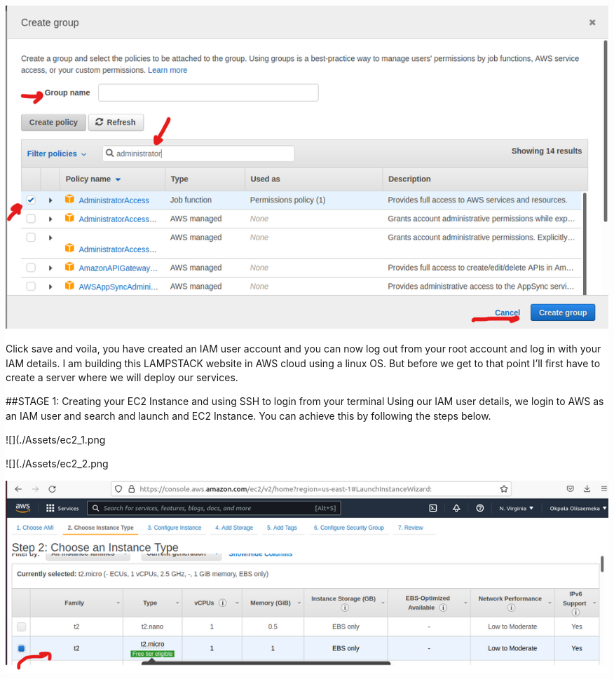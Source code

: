 ![](./Assets/IAMpolicy.png)

Click save and voila, you have created an IAM user account and you can now log out from your root account and log in with your IAM details.
I am building this LAMPSTACK website in AWS cloud using a linux OS. But before we get to that point I’ll first have to create a server where we will deploy our services.

##STAGE 1: Creating your EC2 Instance and using SSH to login from your terminal
Using our IAM user details, we login to AWS as an IAM user and search and launch and EC2 Instance. You can achieve this by following the steps below.

![](./Assets/ec2_1.png

![](./Assets/ec2_2.png

![](./Assets/ec2_3.png)
